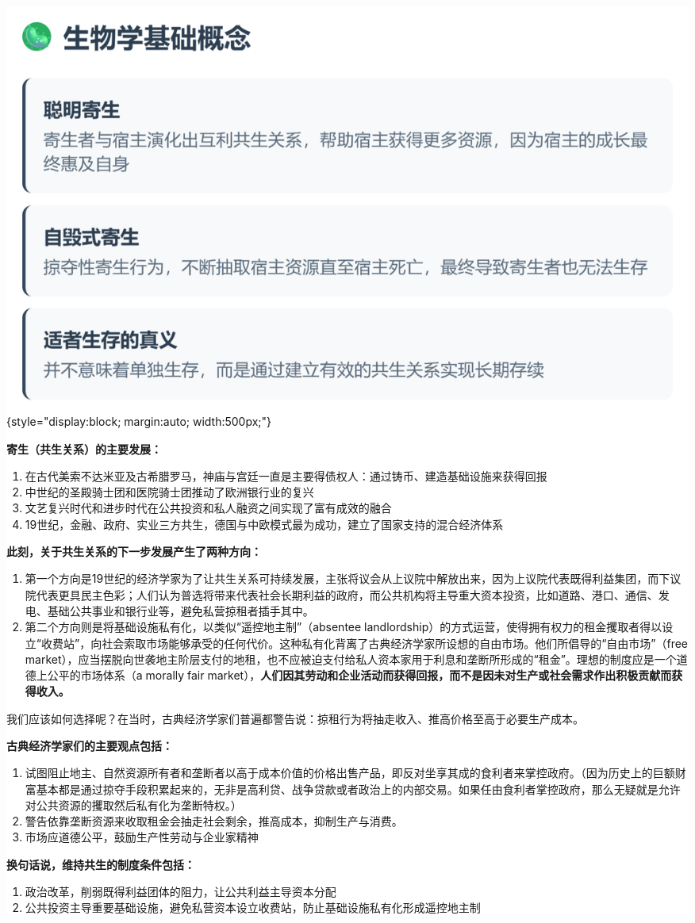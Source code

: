 ![1750187792472](image/killing_the_host/1750187792472.png){style="display:block; margin:auto; width:500px;"}

**寄生（共生关系）的主要发展：**

1. 在古代美索不达米亚及古希腊罗马，神庙与宫廷一直是主要得债权人：通过铸币、建造基础设施来获得回报
2. 中世纪的圣殿骑士团和医院骑士团推动了欧洲银行业的复兴
3. 文艺复兴时代和进步时代在公共投资和私人融资之间实现了富有成效的融合
4. 19世纪，金融、政府、实业三方共生，德国与中欧模式最为成功，建立了国家支持的混合经济体系

**此刻，关于共生关系的下一步发展产生了两种方向：**

1. 第一个方向是19世纪的经济学家为了让共生关系可持续发展，主张将议会从上议院中解放出来，因为上议院代表既得利益集团，而下议院代表更具民主色彩；人们认为普选将带来代表社会长期利益的政府，而公共机构将主导重大资本投资，比如道路、港口、通信、发电、基础公共事业和银行业等，避免私营掠租者插手其中。
2. 第二个方向则是将基础设施私有化，以类似“遥控地主制”（absentee landlordship）的方式运营，使得拥有权力的租金攫取者得以设立“收费站”，向社会索取市场能够承受的任何代价。这种私有化背离了古典经济学家所设想的自由市场。他们所倡导的“自由市场”（free market），应当摆脱向世袭地主阶层支付的地租，也不应被迫支付给私人资本家用于利息和垄断所形成的“租金”。理想的制度应是一个道德上公平的市场体系（a morally fair market），**人们因其劳动和企业活动而获得回报，而不是因未对生产或社会需求作出积极贡献而获得收入。**

我们应该如何选择呢？在当时，古典经济学家们普遍都警告说：掠租行为将抽走收入、推高价格至高于必要生产成本。

**古典经济学家们的主要观点包括：**

1. 试图阻止地主、自然资源所有者和垄断者以高于成本价值的价格出售产品，即反对坐享其成的食利者来掌控政府。（因为历史上的巨额财富基本都是通过掠夺手段积累起来的，无非是高利贷、战争贷款或者政治上的内部交易。如果任由食利者掌控政府，那么无疑就是允许对公共资源的攫取然后私有化为垄断特权。）
2. 警告依靠垄断资源来收取租金会抽走社会剩余，推高成本，抑制生产与消费。
3. 市场应道德公平，鼓励生产性劳动与企业家精神

**换句话说，维持共生的制度条件包括：**

1. 政治改革，削弱既得利益团体的阻力，让公共利益主导资本分配
2. 公共投资主导重要基础设施，避免私营资本设立收费站，防止基础设施私有化形成遥控地主制
